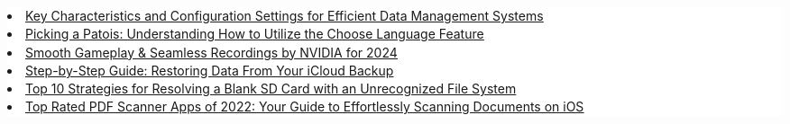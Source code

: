 <li><a href="https://fox-tls.techidaily.com/key-characteristics-and-configuration-settings-for-efficient-data-management-systems/"><u>Key Characteristics and Configuration Settings for Efficient Data Management Systems</u></a></li>
<li><a href="https://fox-tls.techidaily.com/picking-a-patois-understanding-how-to-utilize-the-choose-language-feature/"><u>Picking a Patois: Understanding How to Utilize the Choose Language Feature</u></a></li>
<li><a href="https://remote-screen-capture.techidaily.com/smooth-gameplay-and-seamless-recordings-by-nvidia-for-2024/"><u>Smooth Gameplay & Seamless Recordings by NVIDIA for 2024</u></a></li>
<li><a href="https://fox-tls.techidaily.com/step-by-step-guide-restoring-data-from-your-icloud-backup/"><u>Step-by-Step Guide: Restoring Data From Your iCloud Backup</u></a></li>
<li><a href="https://os-tips.techidaily.com/top-10-strategies-for-resolving-a-blank-sd-card-with-an-unrecognized-file-system/"><u>Top 10 Strategies for Resolving a Blank SD Card with an Unrecognized File System</u></a></li>
<li><a href="https://fox-tls.techidaily.com/top-rated-pdf-scanner-apps-of-2022-your-guide-to-effortlessly-scanning-documents-on-ios/"><u>Top Rated PDF Scanner Apps of 2022: Your Guide to Effortlessly Scanning Documents on iOS</u></a></li>
</ul></div>

